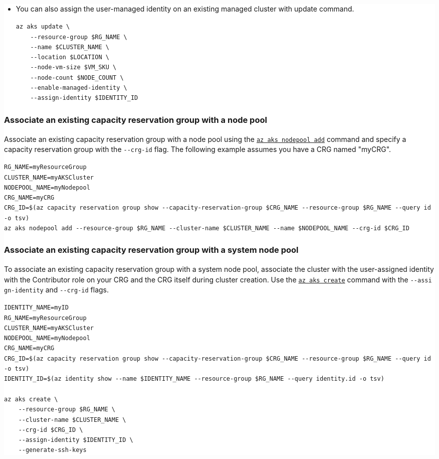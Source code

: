 * You can also assign the user-managed identity on an existing managed cluster with update command.

    ```azurecli-interactive
    az aks update \
        --resource-group $RG_NAME \
        --name $CLUSTER_NAME \
        --location $LOCATION \
        --node-vm-size $VM_SKU \
        --node-count $NODE_COUNT \
        --enable-managed-identity \
        --assign-identity $IDENTITY_ID         
    ```

### Associate an existing capacity reservation group with a node pool

Associate an existing capacity reservation group with a node pool using the [`az aks nodepool add`][az-aks-nodepool-add] command and specify a capacity reservation group with the `--crg-id` flag. The following example assumes you have a CRG named "myCRG".

```azurecli-interactive
RG_NAME=myResourceGroup
CLUSTER_NAME=myAKSCluster
NODEPOOL_NAME=myNodepool
CRG_NAME=myCRG
CRG_ID=$(az capacity reservation group show --capacity-reservation-group $CRG_NAME --resource-group $RG_NAME --query id -o tsv)
az aks nodepool add --resource-group $RG_NAME --cluster-name $CLUSTER_NAME --name $NODEPOOL_NAME --crg-id $CRG_ID
```

### Associate an existing capacity reservation group with a system node pool

To associate an existing capacity reservation group with a system node pool, associate the cluster with the user-assigned identity with the Contributor role on your CRG and the CRG itself during cluster creation. Use the [`az aks create`][az-aks-create] command with the `--assign-identity` and `--crg-id` flags.

```azurecli-interactive
IDENTITY_NAME=myID
RG_NAME=myResourceGroup
CLUSTER_NAME=myAKSCluster
NODEPOOL_NAME=myNodepool
CRG_NAME=myCRG
CRG_ID=$(az capacity reservation group show --capacity-reservation-group $CRG_NAME --resource-group $RG_NAME --query id -o tsv)
IDENTITY_ID=$(az identity show --name $IDENTITY_NAME --resource-group $RG_NAME --query identity.id -o tsv)

az aks create \
    --resource-group $RG_NAME \
    --cluster-name $CLUSTER_NAME \
    --crg-id $CRG_ID \
    --assign-identity $IDENTITY_ID \
    --generate-ssh-keys
```


[kubectl-describe]: https://kubernetes.io/docs/reference/generated/kubectl/kubectl-commands#describe
[az-aks-upgrade]: /cli/azure/aks#az_aks_upgrade
[aks-storage-concepts]: concepts-storage.md
[az-aks-create]: /cli/azure/aks#az_aks_create
[az-aks-get-upgrades]: /cli/azure/aks#az_aks_get_upgrades
[az-aks-nodepool-add]: /cli/azure/aks/nodepool#az_aks_nodepool_add
[az-aks-nodepool-list]: /cli/azure/aks/nodepool#az_aks_nodepool_list
[az-aks-nodepool-upgrade]: /cli/azure/aks/nodepool#az_aks_nodepool_upgrade
[az-aks-nodepool-scale]: /cli/azure/aks/nodepool#az_aks_nodepool_scale
[az-feature-register]: /cli/azure/feature#az_feature_register
[az-provider-register]: /cli/azure/provider#az_provider_register
[az-deployment-group-create]: /cli/azure/deployment/group#az_deployment_group_create
[install-azure-cli]: /cli/azure/install-azure-cli
[operator-best-practices-advanced-scheduler]: operator-best-practices-advanced-scheduler.md
[quotas-skus-regions]: quotas-skus-regions.md
[taints-tolerations]: operator-best-practices-advanced-scheduler.md#provide-dedicated-nodes-using-taints-and-tolerations
[vm-sizes]: /azure/virtual-machines/sizes
[use-system-pool]: use-system-pools.md
[reduce-latency-ppg]: reduce-latency-ppg.md
[use-tags]: use-tags.md
[use-labels]: use-labels.md
[cordon-and-drain]: resize-node-pool.md#cordon-the-existing-nodes
[internal-lb-different-subnet]: internal-lb.md#specify-a-different-subnet
[drain-nodes]: resize-node-pool.md#drain-the-existing-nodes
[create-node-pools]: create-node-pools.md
[use-labels]: use-labels.md
[use-tags]: use-tags.md
[az-extension-add]: /cli/azure/extension#az_extension_add
[az-extension-update]: /cli/azure/extension#az_extension_update
[use-node-taints]: ./use-node-taints.md